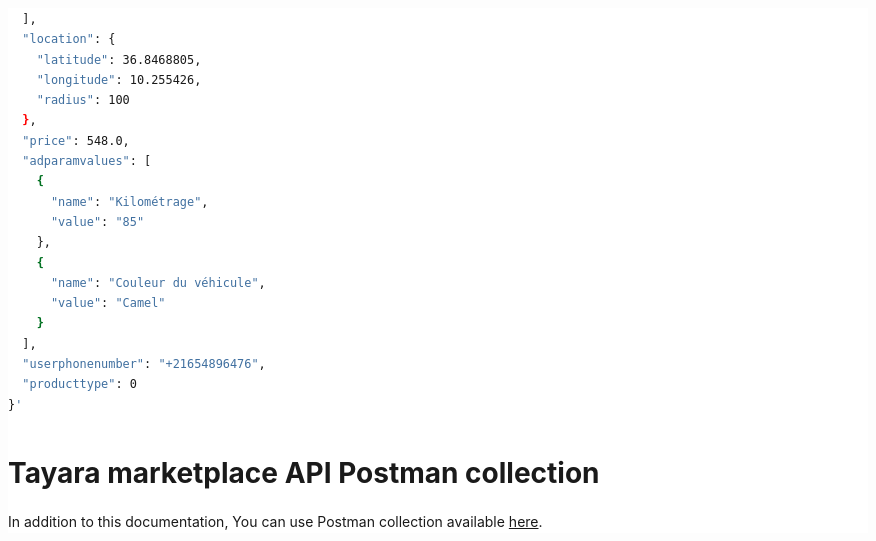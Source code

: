 ```bash
  ],
  "location": {
    "latitude": 36.8468805,
    "longitude": 10.255426,
    "radius": 100
  },
  "price": 548.0,
  "adparamvalues": [
    {
      "name": "Kilométrage",
      "value": "85"
    },
    {
      "name": "Couleur du véhicule",
      "value": "Camel"
    }
  ],
  "userphonenumber": "+21654896476",
  "producttype": 0
}'
```
# Tayara marketplace API Postman collection
In addition to this documentation, You can use Postman collection available [here](https://docs.api.tayara.tn/assets/tayara_marketplace_api.postman_collection.json).